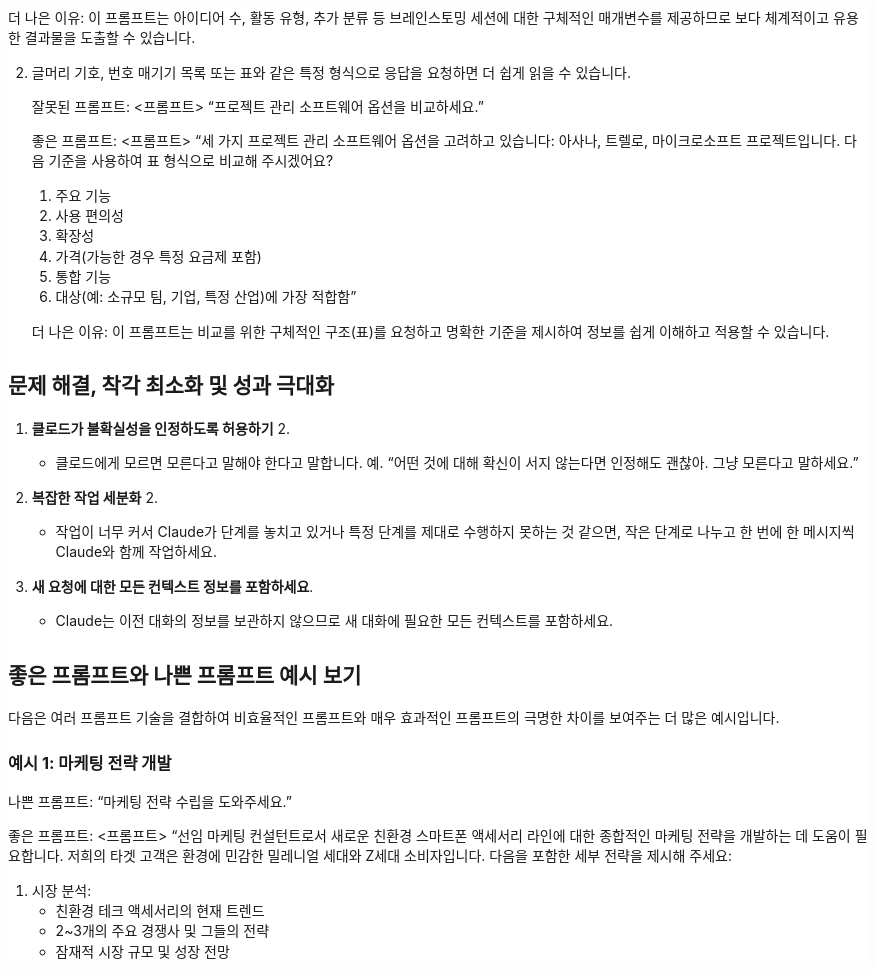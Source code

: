    더 나은 이유: 이 프롬프트는 아이디어 수, 활동 유형, 추가 분류 등 브레인스토밍 세션에 대한 구체적인 매개변수를 제공하므로 보다 체계적이고 유용한 결과물을 도출할 수 있습니다.

2. 글머리 기호, 번호 매기기 목록 또는 표와 같은 특정 형식으로 응답을 요청하면 더 쉽게 읽을 수 있습니다.

   잘못된 프롬프트:
   <프롬프트>
   “프로젝트 관리 소프트웨어 옵션을 비교하세요.”
   </prompt>

   좋은 프롬프트:
   <프롬프트>
   “세 가지 프로젝트 관리 소프트웨어 옵션을 고려하고 있습니다: 아사나, 트렐로, 마이크로소프트 프로젝트입니다. 다음 기준을 사용하여 표 형식으로 비교해 주시겠어요?
   1. 주요 기능
   2. 사용 편의성
   3. 확장성
   4. 가격(가능한 경우 특정 요금제 포함)
   5. 통합 기능
   6. 대상(예: 소규모 팀, 기업, 특정 산업)에 가장 적합함”
   </prompt>

   더 나은 이유: 이 프롬프트는 비교를 위한 구체적인 구조(표)를 요청하고 명확한 기준을 제시하여 정보를 쉽게 이해하고 적용할 수 있습니다.
  
## 문제 해결, 착각 최소화 및 성과 극대화

1. **클로드가 불확실성을 인정하도록 허용하기** 2.
   - 클로드에게 모르면 모른다고 말해야 한다고 말합니다. 예. “어떤 것에 대해 확신이 서지 않는다면 인정해도 괜찮아. 그냥 모른다고 말하세요.”

2. **복잡한 작업 세분화** 2.
   - 작업이 너무 커서 Claude가 단계를 놓치고 있거나 특정 단계를 제대로 수행하지 못하는 것 같으면, 작은 단계로 나누고 한 번에 한 메시지씩 Claude와 함께 작업하세요.

3. **새 요청에 대한 모든 컨텍스트 정보를 포함하세요**.
   - Claude는 이전 대화의 정보를 보관하지 않으므로 새 대화에 필요한 모든 컨텍스트를 포함하세요.

## 좋은 프롬프트와 나쁜 프롬프트 예시 보기

다음은 여러 프롬프트 기술을 결합하여 비효율적인 프롬프트와 매우 효과적인 프롬프트의 극명한 차이를 보여주는 더 많은 예시입니다.

### 예시 1: 마케팅 전략 개발

나쁜 프롬프트:
<prompt>
“마케팅 전략 수립을 도와주세요.”
</prompt>

좋은 프롬프트:
<프롬프트>
“선임 마케팅 컨설턴트로서 새로운 친환경 스마트폰 액세서리 라인에 대한 종합적인 마케팅 전략을 개발하는 데 도움이 필요합니다. 저희의 타겟 고객은 환경에 민감한 밀레니얼 세대와 Z세대 소비자입니다. 다음을 포함한 세부 전략을 제시해 주세요:

1. 시장 분석:
   - 친환경 테크 액세서리의 현재 트렌드
   - 2~3개의 주요 경쟁사 및 그들의 전략
   - 잠재적 시장 규모 및 성장 전망
